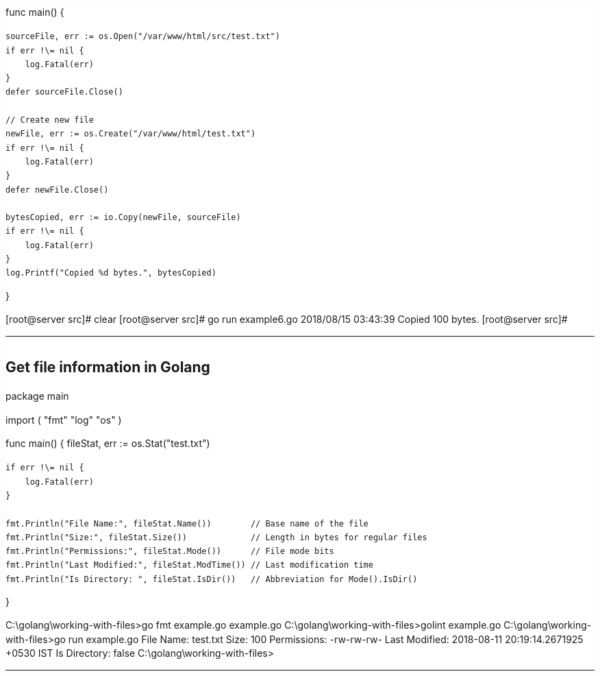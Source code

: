 func main() {

	sourceFile, err := os.Open("/var/www/html/src/test.txt")
	if err !\= nil {
		log.Fatal(err)
	}
	defer sourceFile.Close()

	// Create new file
	newFile, err := os.Create("/var/www/html/test.txt")
	if err !\= nil {
		log.Fatal(err)
	}
	defer newFile.Close()

	bytesCopied, err := io.Copy(newFile, sourceFile)
	if err !\= nil {
		log.Fatal(err)
	}
	log.Printf("Copied %d bytes.", bytesCopied)
}

\[root@server src\]# clear \[root@server src\]# go run example6.go 2018/08/15 03:43:39 Copied 100 bytes. \[root@server src\]#

---

## Get file information in Golang

package main

import (
	"fmt"
	"log"
	"os"
)

func main() {
	fileStat, err := os.Stat("test.txt")

	if err !\= nil {
		log.Fatal(err)
	}

	fmt.Println("File Name:", fileStat.Name())        // Base name of the file
	fmt.Println("Size:", fileStat.Size())             // Length in bytes for regular files
	fmt.Println("Permissions:", fileStat.Mode())      // File mode bits
	fmt.Println("Last Modified:", fileStat.ModTime()) // Last modification time
	fmt.Println("Is Directory: ", fileStat.IsDir())   // Abbreviation for Mode().IsDir()
}

C:\\golang\\working\-with\-files>go fmt example.go example.go C:\\golang\\working\-with\-files>golint example.go C:\\golang\\working\-with\-files>go run example.go File Name: test.txt Size: 100 Permissions: \-rw\-rw\-rw\- Last Modified: 2018\-08\-11 20:19:14.2671925 +0530 IST Is Directory: false C:\\golang\\working\-with\-files>

---